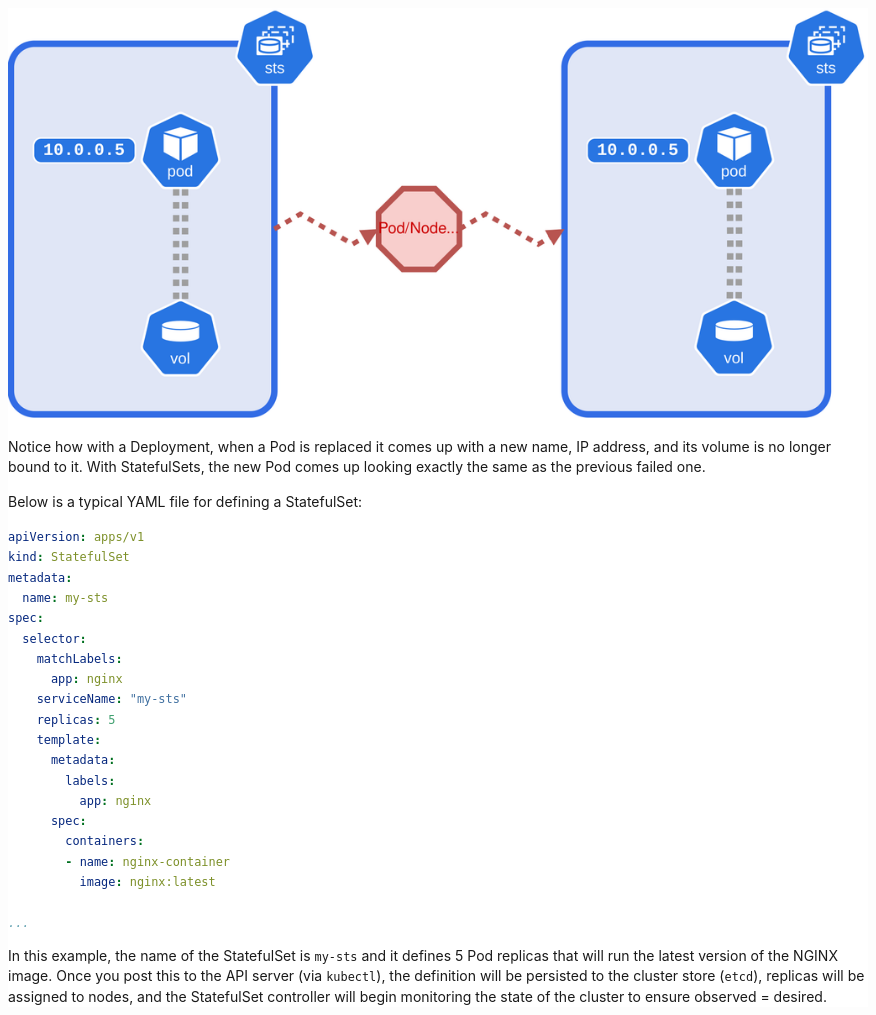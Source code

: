 ![control-loops](../../images/node-fail-ss.svg)

Notice how with a Deployment, when a Pod is replaced it comes up with a new name, IP address, and its volume is no longer bound to it. With StatefulSets, the new Pod comes up looking exactly the same as the previous failed one.  

Below is a typical YAML file for defining a StatefulSet:  

``` yaml
apiVersion: apps/v1
kind: StatefulSet
metadata:
  name: my-sts
spec:
  selector:
    matchLabels:
      app: nginx
    serviceName: "my-sts"
    replicas: 5
    template: 
      metadata:
        labels:
          app: nginx
      spec:
        containers:
        - name: nginx-container
          image: nginx:latest

...
```

In this example, the name of the StatefulSet is `my-sts` and it defines 5 Pod replicas that will run the latest version of the NGINX image. Once you post this to the API server (via `kubectl`), the definition will be persisted to the cluster store (`etcd`), replicas will be assigned to nodes, and the StatefulSet controller will begin monitoring the state of the cluster to ensure observed = desired.  
